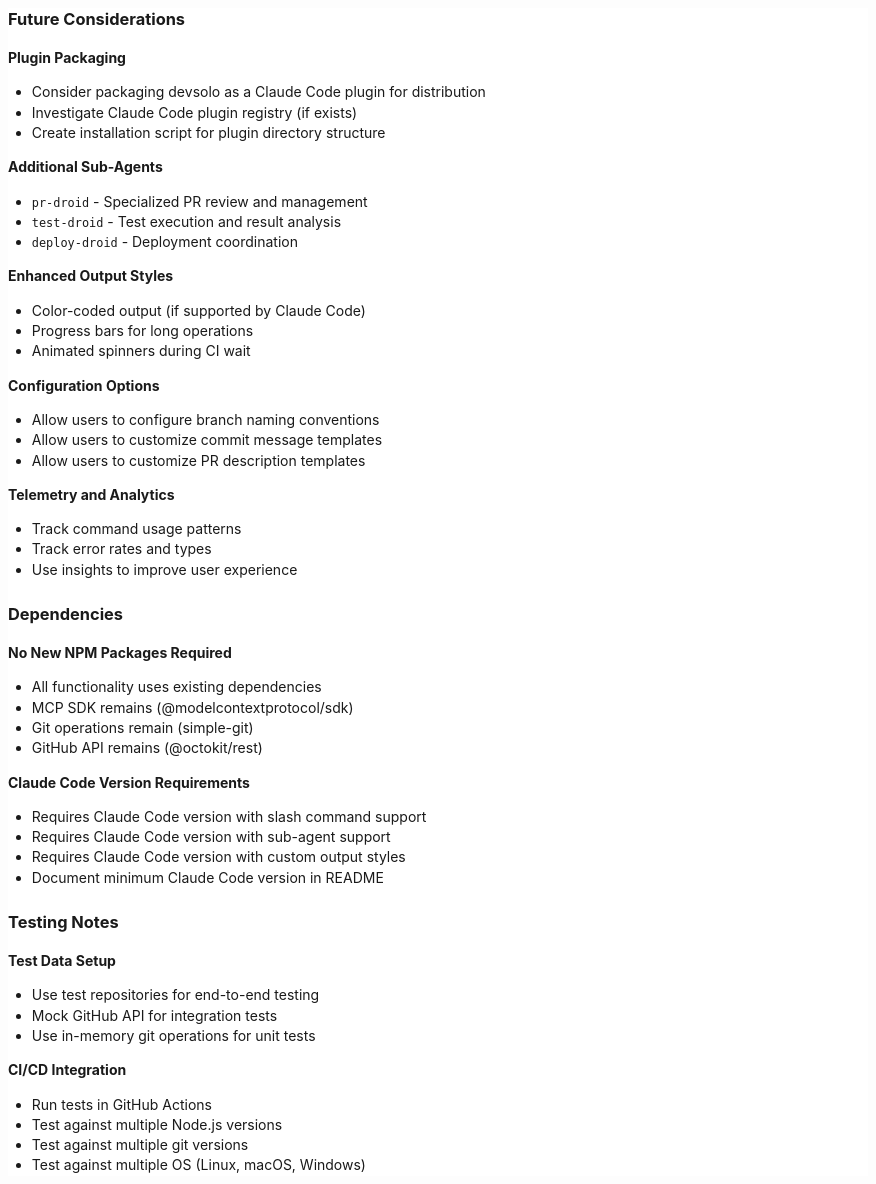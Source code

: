 ### Future Considerations

**Plugin Packaging**
- Consider packaging devsolo as a Claude Code plugin for distribution
- Investigate Claude Code plugin registry (if exists)
- Create installation script for plugin directory structure

**Additional Sub-Agents**
- `pr-droid` - Specialized PR review and management
- `test-droid` - Test execution and result analysis
- `deploy-droid` - Deployment coordination

**Enhanced Output Styles**
- Color-coded output (if supported by Claude Code)
- Progress bars for long operations
- Animated spinners during CI wait

**Configuration Options**
- Allow users to configure branch naming conventions
- Allow users to customize commit message templates
- Allow users to customize PR description templates

**Telemetry and Analytics**
- Track command usage patterns
- Track error rates and types
- Use insights to improve user experience

### Dependencies

**No New NPM Packages Required**
- All functionality uses existing dependencies
- MCP SDK remains (@modelcontextprotocol/sdk)
- Git operations remain (simple-git)
- GitHub API remains (@octokit/rest)

**Claude Code Version Requirements**
- Requires Claude Code version with slash command support
- Requires Claude Code version with sub-agent support
- Requires Claude Code version with custom output styles
- Document minimum Claude Code version in README

### Testing Notes

**Test Data Setup**
- Use test repositories for end-to-end testing
- Mock GitHub API for integration tests
- Use in-memory git operations for unit tests

**CI/CD Integration**
- Run tests in GitHub Actions
- Test against multiple Node.js versions
- Test against multiple git versions
- Test against multiple OS (Linux, macOS, Windows)
